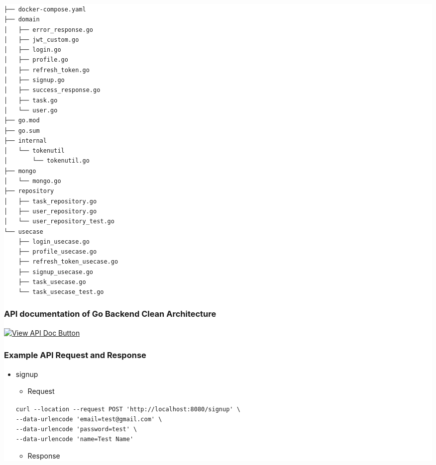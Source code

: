 ```
├── docker-compose.yaml
├── domain
│   ├── error_response.go
│   ├── jwt_custom.go
│   ├── login.go
│   ├── profile.go
│   ├── refresh_token.go
│   ├── signup.go
│   ├── success_response.go
│   ├── task.go
│   └── user.go
├── go.mod
├── go.sum
├── internal
│   └── tokenutil
│       └── tokenutil.go
├── mongo
│   └── mongo.go
├── repository
│   ├── task_repository.go
│   ├── user_repository.go
│   └── user_repository_test.go
└── usecase
    ├── login_usecase.go
    ├── profile_usecase.go
    ├── refresh_token_usecase.go
    ├── signup_usecase.go
    ├── task_usecase.go
    └── task_usecase_test.go
```

### API documentation of Go Backend Clean Architecture

<a href="https://documenter.getpostman.com/view/391588/2s8Z75S9xy" target="_blank">
    <img alt="View API Doc Button" src="https://github.com/amitshekhariitbhu/go-backend-clean-architecture/blob/main/assets/button-view-api-docs.png?raw=true" width="200" height="60"/>
</a>

### Example API Request and Response

- signup

  - Request

  ```
  curl --location --request POST 'http://localhost:8080/signup' \
  --data-urlencode 'email=test@gmail.com' \
  --data-urlencode 'password=test' \
  --data-urlencode 'name=Test Name'
  ```

  - Response
